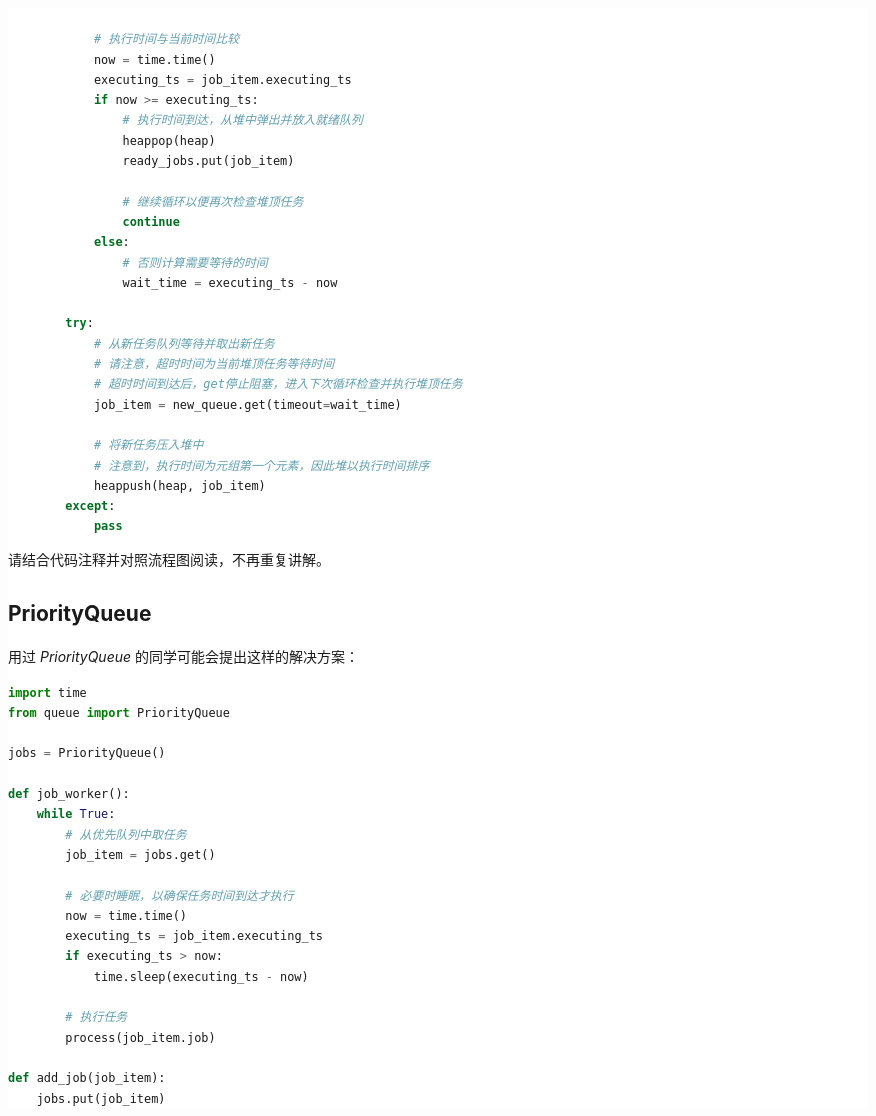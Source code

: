 ```python

            # 执行时间与当前时间比较
            now = time.time()
            executing_ts = job_item.executing_ts
            if now >= executing_ts:
                # 执行时间到达，从堆中弹出并放入就绪队列
                heappop(heap)
                ready_jobs.put(job_item)

                # 继续循环以便再次检查堆顶任务
                continue
            else:
                # 否则计算需要等待的时间
                wait_time = executing_ts - now

        try:
            # 从新任务队列等待并取出新任务
            # 请注意，超时时间为当前堆顶任务等待时间
            # 超时时间到达后，get停止阻塞，进入下次循环检查并执行堆顶任务
            job_item = new_queue.get(timeout=wait_time)

            # 将新任务压入堆中
            # 注意到，执行时间为元组第一个元素，因此堆以执行时间排序
            heappush(heap, job_item)
        except:
            pass
```

请结合代码注释并对照流程图阅读，不再重复讲解。

## PriorityQueue

用过 _PriorityQueue_ 的同学可能会提出这样的解决方案：

```python
import time
from queue import PriorityQueue

jobs = PriorityQueue()

def job_worker():
    while True:
        # 从优先队列中取任务
        job_item = jobs.get()

        # 必要时睡眠，以确保任务时间到达才执行
        now = time.time()
        executing_ts = job_item.executing_ts
        if executing_ts > now:
            time.sleep(executing_ts - now)

        # 执行任务
        process(job_item.job)

def add_job(job_item):
    jobs.put(job_item)
```
